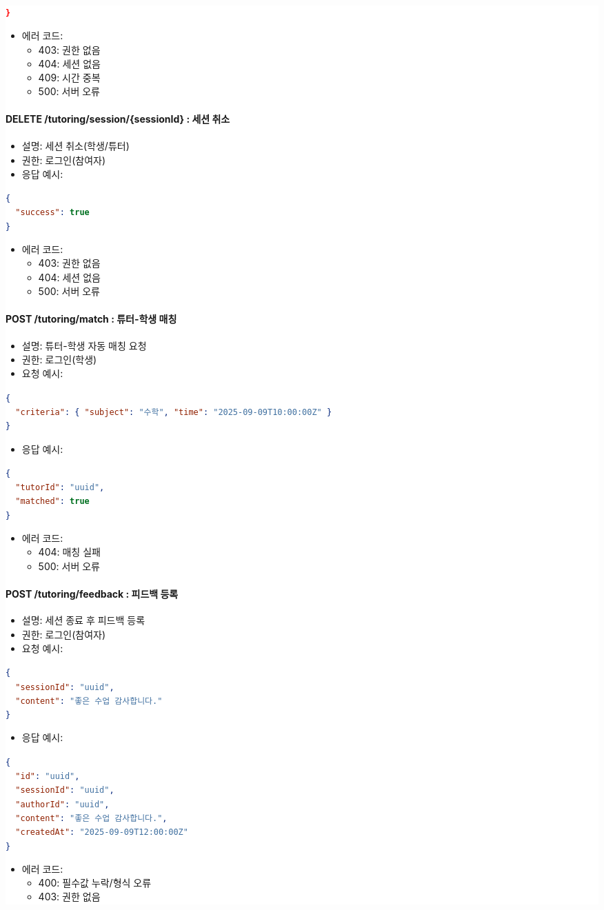 ```json
}
```
- 에러 코드:
  - 403: 권한 없음
  - 404: 세션 없음
  - 409: 시간 중복
  - 500: 서버 오류

#### DELETE /tutoring/session/{sessionId} : 세션 취소
- 설명: 세션 취소(학생/튜터)
- 권한: 로그인(참여자)
- 응답 예시:
```json
{
  "success": true
}
```
- 에러 코드:
  - 403: 권한 없음
  - 404: 세션 없음
  - 500: 서버 오류

#### POST /tutoring/match : 튜터-학생 매칭
- 설명: 튜터-학생 자동 매칭 요청
- 권한: 로그인(학생)
- 요청 예시:
```json
{
  "criteria": { "subject": "수학", "time": "2025-09-09T10:00:00Z" }
}
```
- 응답 예시:
```json
{
  "tutorId": "uuid",
  "matched": true
}
```
- 에러 코드:
  - 404: 매칭 실패
  - 500: 서버 오류

#### POST /tutoring/feedback : 피드백 등록
- 설명: 세션 종료 후 피드백 등록
- 권한: 로그인(참여자)
- 요청 예시:
```json
{
  "sessionId": "uuid",
  "content": "좋은 수업 감사합니다."
}
```
- 응답 예시:
```json
{
  "id": "uuid",
  "sessionId": "uuid",
  "authorId": "uuid",
  "content": "좋은 수업 감사합니다.",
  "createdAt": "2025-09-09T12:00:00Z"
}
```
- 에러 코드:
  - 400: 필수값 누락/형식 오류
  - 403: 권한 없음